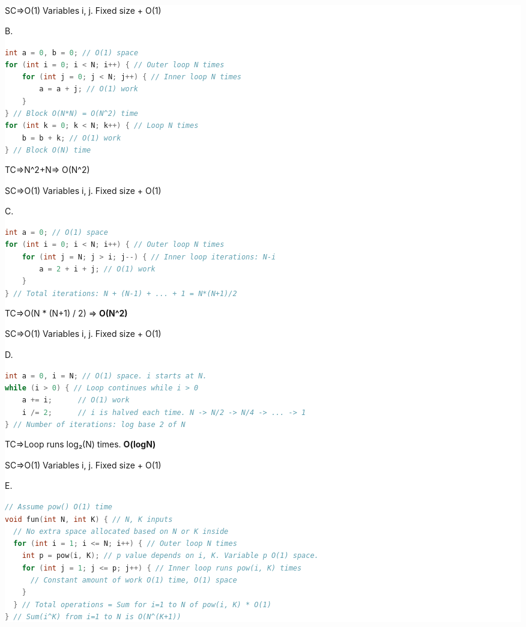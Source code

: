 SC⇒O(1)
Variables i, j. Fixed size + O(1)

B.

```cpp
int a = 0, b = 0; // O(1) space
for (int i = 0; i < N; i++) { // Outer loop N times
    for (int j = 0; j < N; j++) { // Inner loop N times
        a = a + j; // O(1) work
    }
} // Block O(N*N) = O(N^2) time
for (int k = 0; k < N; k++) { // Loop N times
    b = b + k; // O(1) work
} // Block O(N) time
```

TC⇒N^2+N⇒ O(N^2)

SC⇒O(1)
Variables i, j. Fixed size + O(1)

C.

```cpp
int a = 0; // O(1) space
for (int i = 0; i < N; i++) { // Outer loop N times
    for (int j = N; j > i; j--) { // Inner loop iterations: N-i
        a = 2 + i + j; // O(1) work
    }
} // Total iterations: N + (N-1) + ... + 1 = N*(N+1)/2
```

TC⇒O(N \* (N+1) / 2) => **O(N^2)**

SC⇒O(1)
Variables i, j. Fixed size + O(1)

D.

```cpp
int a = 0, i = N; // O(1) space. i starts at N.
while (i > 0) { // Loop continues while i > 0
    a += i;      // O(1) work
    i /= 2;      // i is halved each time. N -> N/2 -> N/4 -> ... -> 1
} // Number of iterations: log base 2 of N
```

TC⇒Loop runs log₂(N) times. **O(logN)**

SC⇒O(1)
Variables i, j. Fixed size + O(1)

E.

```cpp
// Assume pow() O(1) time
void fun(int N, int K) { // N, K inputs
  // No extra space allocated based on N or K inside
  for (int i = 1; i <= N; i++) { // Outer loop N times
    int p = pow(i, K); // p value depends on i, K. Variable p O(1) space.
    for (int j = 1; j <= p; j++) { // Inner loop runs pow(i, K) times
      // Constant amount of work O(1) time, O(1) space
    }
  } // Total operations = Sum for i=1 to N of pow(i, K) * O(1)
} // Sum(i^K) from i=1 to N is O(N^(K+1))
```
